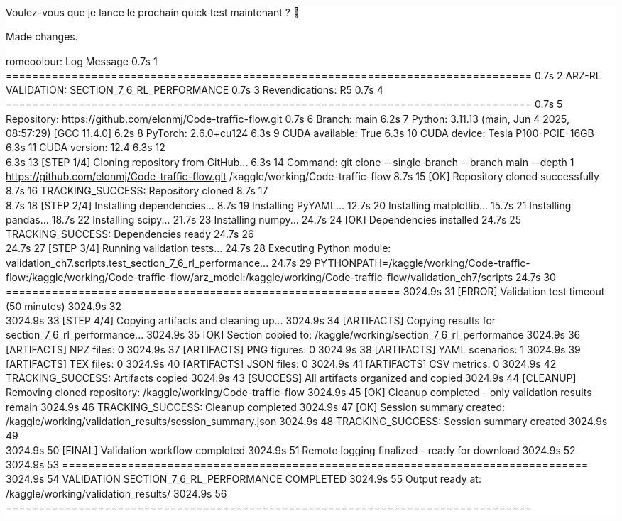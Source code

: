 Voulez-vous que je lance le prochain quick test maintenant ? 🚀

Made changes.

romeoolour: Log Message
0.7s	1	================================================================================
0.7s	2	ARZ-RL VALIDATION: SECTION_7_6_RL_PERFORMANCE
0.7s	3	Revendications: R5
0.7s	4	================================================================================
0.7s	5	Repository: https://github.com/elonmj/Code-traffic-flow.git
0.7s	6	Branch: main
6.2s	7	Python: 3.11.13 (main, Jun  4 2025, 08:57:29) [GCC 11.4.0]
6.2s	8	PyTorch: 2.6.0+cu124
6.3s	9	CUDA available: True
6.3s	10	CUDA device: Tesla P100-PCIE-16GB
6.3s	11	CUDA version: 12.4
6.3s	12	
6.3s	13	[STEP 1/4] Cloning repository from GitHub...
6.3s	14	Command: git clone --single-branch --branch main --depth 1 https://github.com/elonmj/Code-traffic-flow.git /kaggle/working/Code-traffic-flow
8.7s	15	[OK] Repository cloned successfully
8.7s	16	TRACKING_SUCCESS: Repository cloned
8.7s	17	
8.7s	18	[STEP 2/4] Installing dependencies...
8.7s	19	Installing PyYAML...
12.7s	20	Installing matplotlib...
15.7s	21	Installing pandas...
18.7s	22	Installing scipy...
21.7s	23	Installing numpy...
24.7s	24	[OK] Dependencies installed
24.7s	25	TRACKING_SUCCESS: Dependencies ready
24.7s	26	
24.7s	27	[STEP 3/4] Running validation tests...
24.7s	28	Executing Python module: validation_ch7.scripts.test_section_7_6_rl_performance...
24.7s	29	PYTHONPATH=/kaggle/working/Code-traffic-flow:/kaggle/working/Code-traffic-flow/arz_model:/kaggle/working/Code-traffic-flow/validation_ch7/scripts
24.7s	30	============================================================
3024.9s	31	[ERROR] Validation test timeout (50 minutes)
3024.9s	32	
3024.9s	33	[STEP 4/4] Copying artifacts and cleaning up...
3024.9s	34	[ARTIFACTS] Copying results for section_7_6_rl_performance...
3024.9s	35	[OK] Section copied to: /kaggle/working/section_7_6_rl_performance
3024.9s	36	[ARTIFACTS] NPZ files: 0
3024.9s	37	[ARTIFACTS] PNG figures: 0
3024.9s	38	[ARTIFACTS] YAML scenarios: 1
3024.9s	39	[ARTIFACTS] TEX files: 0
3024.9s	40	[ARTIFACTS] JSON files: 0
3024.9s	41	[ARTIFACTS] CSV metrics: 0
3024.9s	42	TRACKING_SUCCESS: Artifacts copied
3024.9s	43	[SUCCESS] All artifacts organized and copied
3024.9s	44	[CLEANUP] Removing cloned repository: /kaggle/working/Code-traffic-flow
3024.9s	45	[OK] Cleanup completed - only validation results remain
3024.9s	46	TRACKING_SUCCESS: Cleanup completed
3024.9s	47	[OK] Session summary created: /kaggle/working/validation_results/session_summary.json
3024.9s	48	TRACKING_SUCCESS: Session summary created
3024.9s	49	
3024.9s	50	[FINAL] Validation workflow completed
3024.9s	51	Remote logging finalized - ready for download
3024.9s	52	
3024.9s	53	================================================================================
3024.9s	54	VALIDATION SECTION_7_6_RL_PERFORMANCE COMPLETED
3024.9s	55	Output ready at: /kaggle/working/validation_results/
3024.9s	56	================================================================================